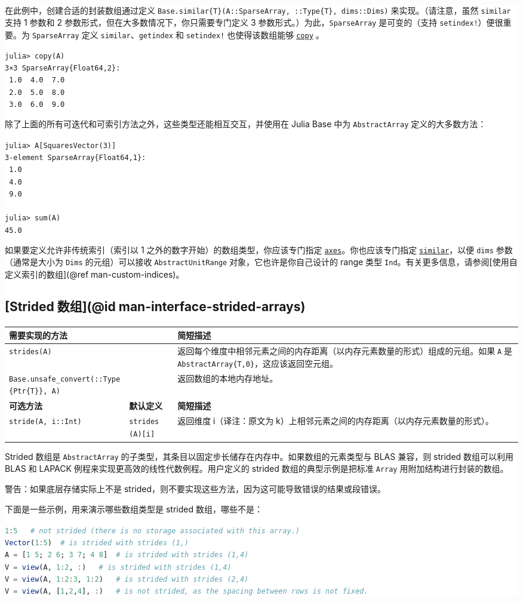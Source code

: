 在此例中，创建合适的封装数组通过定义 `Base.similar{T}(A::SparseArray, ::Type{T}, dims::Dims)` 来实现。（请注意，虽然 `similar` 支持 1 参数和 2 参数形式，但在大多数情况下，你只需要专门定义 3 参数形式。）为此，`SparseArray` 是可变的（支持 `setindex!`）便很重要。为 `SparseArray` 定义 `similar`、`getindex` 和 `setindex!` 也使得该数组能够 [`copy`](@ref) 。

```jldoctest squarevectype
julia> copy(A)
3×3 SparseArray{Float64,2}:
 1.0  4.0  7.0
 2.0  5.0  8.0
 3.0  6.0  9.0
```

除了上面的所有可迭代和可索引方法之外，这些类型还能相互交互，并使用在 Julia Base 中为 `AbstractArray` 定义的大多数方法：

```jldoctest squarevectype
julia> A[SquaresVector(3)]
3-element SparseArray{Float64,1}:
 1.0
 4.0
 9.0

julia> sum(A)
45.0
```

如果要定义允许非传统索引（索引以 1 之外的数字开始）的数组类型，你应该专门指定 [`axes`](@ref)。你也应该专门指定 [`similar`](@ref)，以便 `dims` 参数（通常是大小为 `Dims` 的元组）可以接收 `AbstractUnitRange` 对象，它也许是你自己设计的 range 类型 `Ind`。有关更多信息，请参阅[使用自定义索引的数组](@ref man-custom-indices)。

## [Strided 数组](@id man-interface-strided-arrays)

| 需要实现的方法 |   | 简短描述 |
|:----------------------------------------------- |:-------------------------------------- |:------------------------------------------------------------------------------------- |
| `strides(A)` |   | 返回每个维度中相邻元素之间的内存距离（以内存元素数量的形式）组成的元组。如果 `A` 是 `AbstractArray{T,0}`，这应该返回空元组。 |
| `Base.unsafe_convert(::Type{Ptr{T}}, A)` |   | 返回数组的本地内存地址。 |
| **可选方法** | **默认定义** | **简短描述** |
| `stride(A, i::Int)` | `strides(A)[i]` | 返回维度 i（译注：原文为 k）上相邻元素之间的内存距离（以内存元素数量的形式）。 |

Strided 数组是 `AbstractArray` 的子类型，其条目以固定步长储存在内存中。如果数组的元素类型与 BLAS 兼容，则 strided 数组可以利用 BLAS 和 LAPACK 例程来实现更高效的线性代数例程。用户定义的 strided 数组的典型示例是把标准 `Array` 用附加结构进行封装的数组。

警告：如果底层存储实际上不是 strided，则不要实现这些方法，因为这可能导致错误的结果或段错误。

下面是一些示例，用来演示哪些数组类型是 strided 数组，哪些不是：
```julia
1:5   # not strided (there is no storage associated with this array.)
Vector(1:5)  # is strided with strides (1,)
A = [1 5; 2 6; 3 7; 4 8]  # is strided with strides (1,4)
V = view(A, 1:2, :)   # is strided with strides (1,4)
V = view(A, 1:2:3, 1:2)   # is strided with strides (2,4)
V = view(A, [1,2,4], :)   # is not strided, as the spacing between rows is not fixed.
```
